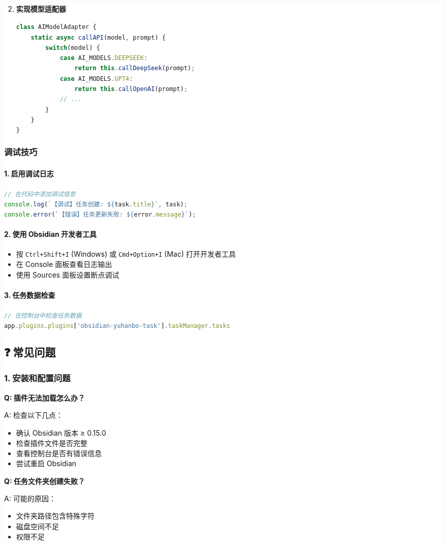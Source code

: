 2. **实现模型适配器**
   ```javascript
   class AIModelAdapter {
       static async callAPI(model, prompt) {
           switch(model) {
               case AI_MODELS.DEEPSEEK:
                   return this.callDeepSeek(prompt);
               case AI_MODELS.GPT4:
                   return this.callOpenAI(prompt);
               // ...
           }
       }
   }
   ```

### 调试技巧

#### 1. 启用调试日志

```javascript
// 在代码中添加调试信息
console.log(`【调试】任务创建: ${task.title}`, task);
console.error(`【错误】任务更新失败: ${error.message}`);
```

#### 2. 使用 Obsidian 开发者工具

- 按 `Ctrl+Shift+I` (Windows) 或 `Cmd+Option+I` (Mac) 打开开发者工具
- 在 Console 面板查看日志输出
- 使用 Sources 面板设置断点调试

#### 3. 任务数据检查

```javascript
// 在控制台中检查任务数据
app.plugins.plugins['obsidian-yuhanbo-task'].taskManager.tasks
```

## ❓ 常见问题

### 1. 安装和配置问题

**Q: 插件无法加载怎么办？**

A: 检查以下几点：
- 确认 Obsidian 版本 ≥ 0.15.0
- 检查插件文件是否完整
- 查看控制台是否有错误信息
- 尝试重启 Obsidian

**Q: 任务文件夹创建失败？**

A: 可能的原因：
- 文件夹路径包含特殊字符
- 磁盘空间不足
- 权限不足
